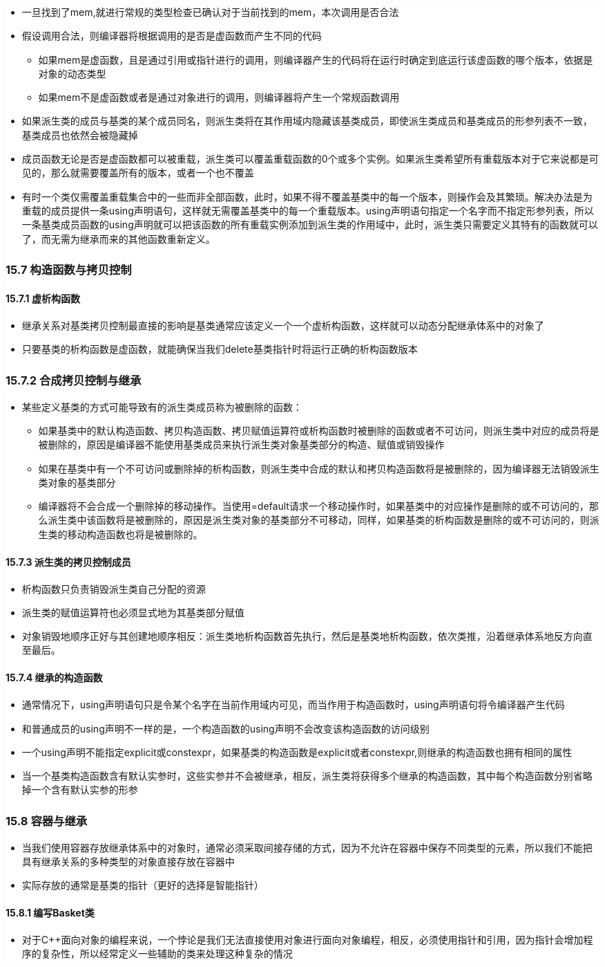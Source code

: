   + 一旦找到了mem,就进行常规的类型检查已确认对于当前找到的mem，本次调用是否合法
  
  + 假设调用合法，则编译器将根据调用的是否是虚函数而产生不同的代码
    
    + 如果mem是虚函数，且是通过引用或指针进行的调用，则编译器产生的代码将在运行时确定到底运行该虚函数的哪个版本，依据是对象的动态类型
    
    + 如果mem不是虚函数或者是通过对象进行的调用，则编译器将产生一个常规函数调用

+ 如果派生类的成员与基类的某个成员同名，则派生类将在其作用域内隐藏该基类成员，即使派生类成员和基类成员的形参列表不一致，基类成员也依然会被隐藏掉

+ 成员函数无论是否是虚函数都可以被重载，派生类可以覆盖重载函数的0个或多个实例。如果派生类希望所有重载版本对于它来说都是可见的，那么就需要覆盖所有的版本，或者一个也不覆盖

+ 有时一个类仅需覆盖重载集合中的一些而非全部函数，此时，如果不得不覆盖基类中的每一个版本，则操作会及其繁琐。解决办法是为重载的成员提供一条using声明语句，这样就无需覆盖基类中的每一个重载版本。using声明语句指定一个名字而不指定形参列表，所以一条基类成员函数的using声明就可以把该函数的所有重载实例添加到派生类的作用域中，此时，派生类只需要定义其特有的函数就可以了，而无需为继承而来的其他函数重新定义。



### 15.7 构造函数与拷贝控制

#### 15.7.1 虚析构函数

+ 继承关系对基类拷贝控制最直接的影响是基类通常应该定义一个一个虚析构函数，这样就可以动态分配继承体系中的对象了

+ 只要基类的析构函数是虚函数，就能确保当我们delete基类指针时将运行正确的析构函数版本



### 15.7.2 合成拷贝控制与继承

+ 某些定义基类的方式可能导致有的派生类成员称为被删除的函数：
  
  + 如果基类中的默认构造函数、拷贝构造函数、拷贝赋值运算符或析构函数时被删除的函数或者不可访问，则派生类中对应的成员将是被删除的，原因是编译器不能使用基类成员来执行派生类对象基类部分的构造、赋值或销毁操作
  
  + 如果在基类中有一个不可访问或删除掉的析构函数，则派生类中合成的默认和拷贝构造函数将是被删除的，因为编译器无法销毁派生类对象的基类部分
  
  + 编译器将不会合成一个删除掉的移动操作。当使用=default请求一个移动操作时，如果基类中的对应操作是删除的或不可访问的，那么派生类中该函数将是被删除的，原因是派生类对象的基类部分不可移动，同样，如果基类的析构函数是删除的或不可访问的，则派生类的移动构造函数也将是被删除的。

#### 15.7.3 派生类的拷贝控制成员

+ 析构函数只负责销毁派生类自己分配的资源

+ 派生类的赋值运算符也必须显式地为其基类部分赋值

+ 对象销毁地顺序正好与其创建地顺序相反：派生类地析构函数首先执行，然后是基类地析构函数，依次类推，沿着继承体系地反方向直至最后。



#### 15.7.4 继承的构造函数

+ 通常情况下，using声明语句只是令某个名字在当前作用域内可见，而当作用于构造函数时，using声明语句将令编译器产生代码

+ 和普通成员的using声明不一样的是，一个构造函数的using声明不会改变该构造函数的访问级别

+ 一个using声明不能指定explicit或constexpr，如果基类的构造函数是explicit或者constexpr,则继承的构造函数也拥有相同的属性

+ 当一个基类构造函数含有默认实参时，这些实参并不会被继承，相反，派生类将获得多个继承的构造函数，其中每个构造函数分别省略掉一个含有默认实参的形参



### 15.8 容器与继承

+ 当我们使用容器存放继承体系中的对象时，通常必须采取间接存储的方式，因为不允许在容器中保存不同类型的元素，所以我们不能把具有继承关系的多种类型的对象直接存放在容器中

+ 实际存放的通常是基类的指针（更好的选择是智能指针）

#### 15.8.1 编写Basket类

+ 对于C++面向对象的编程来说，一个悖论是我们无法直接使用对象进行面向对象编程，相反，必须使用指针和引用，因为指针会增加程序的复杂性，所以经常定义一些辅助的类来处理这种复杂的情况




